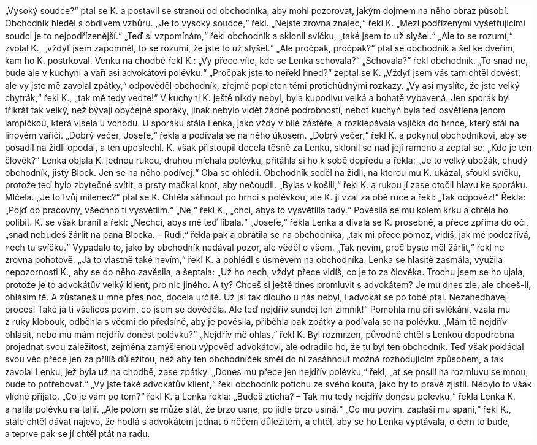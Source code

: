 „Vysoký soudce?“ ptal se K. a postavil se stranou od obchodníka, aby mohl pozorovat, jakým dojmem na něho obraz působí.
Obchodník hleděl s obdivem vzhůru.
„Je to vysoký soudce,“ řekl.
„Nejste zrovna znalec,“ řekl K. „Mezi podřízenými vyšetřujícími soudci je to nejpodřízenější.“
„Teď si vzpomínám,“ řekl obchodník a sklonil svíčku, „také jsem to už slyšel.“
„Ale to se rozumí,“
zvolal K., „vždyť jsem zapomněl, to se rozumí, že jste to už slyšel.“
„Ale pročpak, pročpak?“ ptal se obchodník a šel ke dveřím, kam ho K. postrkoval. Venku na chodbě řekl K.: „Vy přece víte, kde se Lenka schovala?“ „Schovala?“ řekl obchodník.
„To snad ne, bude ale v kuchyni a vaří asi advokátovi polévku.“
„Pročpak jste to neřekl hned?“ zeptal se K. „Vždyť jsem vás tam chtěl dovést, ale vy jste mě zavolal zpátky,“ odpověděl obchodník, zřejmě popleten těmi protichůdnými rozkazy.
„Vy asi myslíte, že jste velký chytrák,“
řekl K., „tak mě tedy veďte!“ V kuchyni K. ještě nikdy nebyl, byla kupodivu velká a bohatě vybavená.
Jen sporák byl třikrát tak velký, než bývají obyčejné sporáky, jinak nebylo vidět žádné podrobnosti, neboť kuchyň byla teď osvětlena jenom lampičkou, která visela u vchodu.
U sporáku stála Lenka, jako vždy v bílé zástěře, a rozklepávala vajíčka do hrnce, který stál na lihovém vařiči.
„Dobrý večer, Josefe,“ řekla a podívala se na něho úkosem.
„Dobrý večer,“ řekl K. a pokynul obchodníkovi, aby se posadil na židli opodál, a ten uposlechl.
K. však přistoupil docela těsně za Lenku, sklonil se nad její rameno a zeptal se: „Kdo je ten člověk?“ Lenka objala K. jednou rukou, druhou míchala polévku, přitáhla si ho k sobě dopředu a řekla: „Je to velký ubožák, chudý obchodník, jistý Block.
Jen se na něho podívej.“
Oba se ohlédli.
Obchodník seděl na židli, na kterou mu K. ukázal, sfoukl svíčku, protože teď bylo zbytečné svítit, a prsty mačkal knot, aby nečoudil.
„Bylas v košili,“ řekl K. a rukou jí zase otočil hlavu ke sporáku.
Mlčela. „Je to tvůj milenec?“ ptal se K. Chtěla sáhnout po hrnci s polévkou, ale K. ji vzal za obě ruce a řekl: „Tak odpověz!“ Řekla: „Pojď do pracovny, všechno ti vysvětlím.“
„Ne,“ řekl K., „chci, abys to vysvětlila tady.“
Pověsila se mu kolem krku a chtěla ho políbit.
K. se však bránil a řekl: „Nechci, abys mě teď líbala.“
„Josefe,“ řekla Lenka a dívala se K. prosebně, a přece zpříma do očí, „snad nebudeš žárlit na pana Blocka. – Rudi,“ řekla pak a obrátila se na obchodníka, „tak mi přece pomoz, vidíš, jak mě podezřívá, nech tu svíčku.“
Vypadalo to, jako by obchodník nedával pozor, ale věděl o všem.
„Tak nevím, proč byste měl žárlit,“ řekl ne zrovna pohotově.
„Já to vlastně také nevím,“ řekl K. a pohlédl s úsměvem na obchodníka.
Lenka se hlasitě zasmála, využila nepozornosti K., aby se do něho zavěsila, a šeptala: „Už ho nech, vždyť přece vidíš, co je to za člověka.
Trochu jsem se ho ujala, protože je to advokátův velký klient, pro nic jiného.
A ty? Chceš si ještě dnes promluvit s advokátem? Je mu dnes zle, ale chceš-li, ohlásím tě.
A zůstaneš u mne přes noc, docela určitě.
Už jsi tak dlouho u nás nebyl, i advokát se po tobě ptal.
Nezanedbávej proces! Také já ti všelicos povím, co jsem se dověděla.
Ale teď nejdřív sundej ten zimník!“ Pomohla mu při svlékání, vzala mu z ruky klobouk, odběhla s věcmi do předsíně, aby je pověsila, přiběhla pak zpátky a podívala se na polévku.
„Mám tě nejdřív ohlásit, nebo mu mám nejdřív donést polévku?“ „Nejdřív mě ohlas,“ řekl K. Byl rozmrzen, původně chtěl s Lenkou dopodrobna projednat svou záležitost, zejména zamýšlenou výpověď advokátovi, ale odradilo ho, že tu byl ten obchodník.
Teď však pokládal svou věc přece jen za příliš důležitou, než aby ten obchodníček směl do ní zasáhnout možná rozhodujícím způsobem, a tak zavolal Lenku, jež byla už na chodbě, zase zpátky.
„Dones mu přece jen nejdřív polévku,“ řekl, „ať se posílí na rozmluvu se mnou, bude to potřebovat.“
„Vy jste také advokátův klient,“ řekl obchodník potichu ze svého kouta, jako by to právě zjistil.
Nebylo to však vlídně přijato.
„Co je vám po tom?“ řekl K. a Lenka řekla: „Budeš zticha? – Tak mu tedy nejdřív donesu polévku,“ řekla Lenka K. a nalila polévku na talíř.
„Ale potom se může stát, že brzo usne, po jídle brzo usíná.“
„Co mu povím, zaplaší mu spaní,“
řekl K., stále chtěl dávat najevo, že hodlá s advokátem jednat o něčem důležitém, a chtěl, aby se ho Lenka vyptávala, o čem to bude, a teprve pak se jí chtěl ptát na radu.